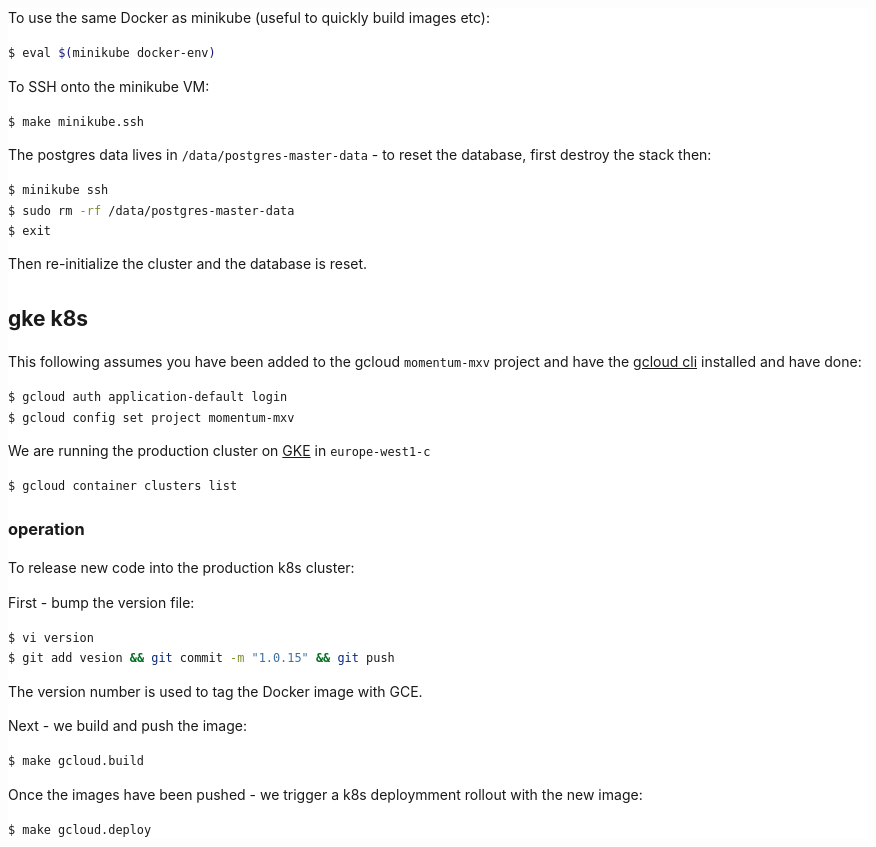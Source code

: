 To use the same Docker as minikube (useful to quickly build images etc):

```bash
$ eval $(minikube docker-env)
```

To SSH onto the minikube VM:

```bash
$ make minikube.ssh
```

The postgres data lives in `/data/postgres-master-data` - to reset the database, first destroy the stack then:

```bash
$ minikube ssh
$ sudo rm -rf /data/postgres-master-data
$ exit
```

Then re-initialize the cluster and the database is reset.

## gke k8s

This following assumes you have been added to the gcloud `momentum-mxv` project and have the [gcloud cli](https://cloud.google.com/sdk/) installed and have done:

```bash
$ gcloud auth application-default login
$ gcloud config set project momentum-mxv
```
We are running the production cluster on [GKE](https://cloud.google.com/container-engine/) in `europe-west1-c`

```bash
$ gcloud container clusters list
```

### operation

To release new code into the production k8s cluster:

First - bump the version file:

```bash
$ vi version
$ git add vesion && git commit -m "1.0.15" && git push
```

The version number is used to tag the Docker image with GCE.

Next - we build and push the image:

```bash
$ make gcloud.build
```

Once the images have been pushed - we trigger a k8s deploymment rollout with the new image:

```bash
$ make gcloud.deploy
```
